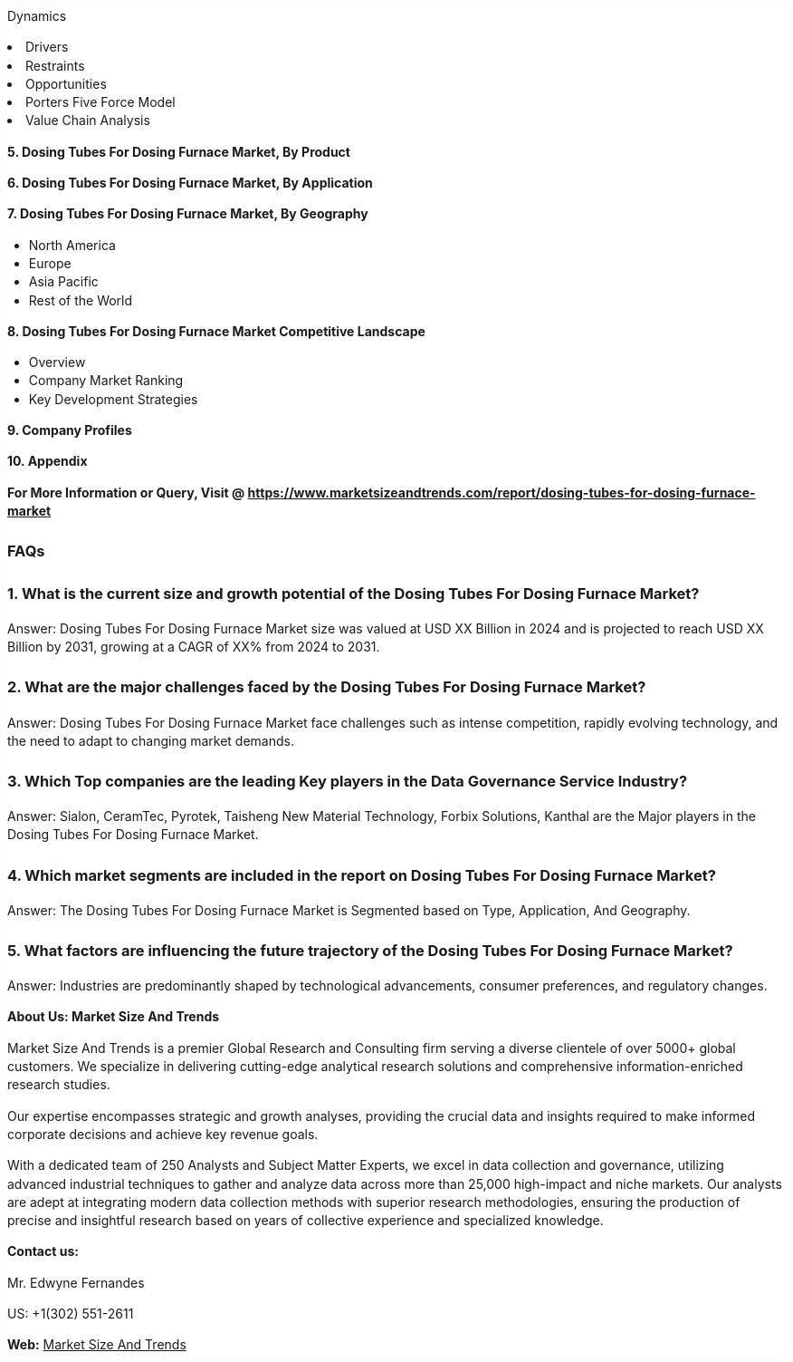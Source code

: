 Dynamics</span></li><li><span class="">Drivers</span></li><li><span class="">Restraints</span></li><li><span class="">Opportunities</span></li><li><span class="">Porters Five Force Model</span></li><li><span class="">Value Chain Analysis</span></li></ul></div><div class="" data-test-id=""><p><strong><span class="">5. Dosing Tubes For Dosing Furnace Market, By Product</span></strong></p></div><div class="" data-test-id=""><p><strong><span class="">6. Dosing Tubes For Dosing Furnace Market, By Application</span></strong></p></div><div class="" data-test-id=""><p><strong><span class="">7. Dosing Tubes For Dosing Furnace Market, By Geography</span></strong></p></div><div class="" data-test-id=""><ul><li><span class="">North America</span></li><li><span class="">Europe</span></li><li><span class="">Asia Pacific</span></li><li><span class="">Rest of the World</span></li></ul></div><div class="" data-test-id=""><p><strong><span class="">8. Dosing Tubes For Dosing Furnace Market Competitive Landscape</span></strong></p></div><div class="" data-test-id=""><ul><li><span class="">Overview</span></li><li><span class="">Company Market Ranking</span></li><li><span class="">Key Development Strategies</span></li></ul></div><div class="" data-test-id=""><p><strong><span class="">9. Company Profiles</span></strong></p></div><div class="" data-test-id=""><p><strong><span class="">10. Appendix</span></strong></p></div><div class="" data-test-id=""><p><strong><span class="">For More Information or Query, Visit @ <a href="https://www.marketsizeandtrends.com/report/dosing-tubes-for-dosing-furnace-market" target="_blank">https://www.marketsizeandtrends.com/report/dosing-tubes-for-dosing-furnace-market</a></span></strong></p></div><div class="" data-test-id=""><div class="article-main__content" data-test-id="publishing-text-block"><h3><strong><span class="">FAQs</span></strong></h3></div><div class="article-main__content" data-test-id="publishing-text-block"><h3><span class="">1. What is the current size and growth potential of the Dosing Tubes For Dosing Furnace Market?</span></h3></div><div class="article-main__content" data-test-id="publishing-text-block"><p><span class="font-[700]">Answer</span><span class="">: Dosing Tubes For Dosing Furnace Market size was valued at USD XX Billion in 2024 and is projected to reach USD XX Billion by 2031, growing at a CAGR of XX% from 2024 to 2031.</span></p></div><div class="article-main__content" data-test-id="publishing-text-block"><h3><span class="">2. What are the major challenges faced by the Dosing Tubes For Dosing Furnace Market?</span></h3></div><div class="article-main__content" data-test-id="publishing-text-block"><p><span class="font-[700]">Answer</span><span class="">: Dosing Tubes For Dosing Furnace Market face challenges such as intense competition, rapidly evolving technology, and the need to adapt to changing market demands.</span></p></div><div class="article-main__content" data-test-id="publishing-text-block"><h3><span class="">3. Which Top companies are the leading Key players in the Data Governance Service Industry?</span></h3></div><div class="article-main__content" data-test-id="publishing-text-block"><p><span class="font-[700]">Answer</span><span class="">: Sialon, CeramTec, Pyrotek, Taisheng New Material Technology, Forbix Solutions, Kanthal are the Major players in the Dosing Tubes For Dosing Furnace Market.</span></p></div><div class="article-main__content" data-test-id="publishing-text-block"><h3><span class="">4. Which market segments are included in the report on Dosing Tubes For Dosing Furnace Market?</span></h3></div><div class="article-main__content" data-test-id="publishing-text-block"><p><span class="font-[700]">Answer</span><span class="">: The Dosing Tubes For Dosing Furnace Market is Segmented based on Type, Application, And Geography.</span></p></div><div class="article-main__content" data-test-id="publishing-text-block"><h3><span class="">5. What factors are influencing the future trajectory of the Dosing Tubes For Dosing Furnace Market?</span></h3></div><div class="article-main__content" data-test-id="publishing-text-block"><p><span class="font-[700]">Answer:</span><span class="">&nbsp;Industries are predominantly shaped by technological advancements, consumer preferences, and regulatory changes.</span></p></div><p><strong><span class="">About Us: Market Size And Trends</span></strong></p></div><div class="" data-test-id=""><p><span class="">Market Size And Trends is a premier Global Research and Consulting firm serving a diverse clientele of over 5000+ global customers. We specialize in delivering cutting-edge analytical research solutions and comprehensive information-enriched research studies.</span></p></div><div class="" data-test-id=""><p><span class="">Our expertise encompasses strategic and growth analyses, providing the crucial data and insights required to make informed corporate decisions and achieve key revenue goals.</span></p></div><div class="" data-test-id=""><p><span class="">With a dedicated team of 250 Analysts and Subject Matter Experts, we excel in data collection and governance, utilizing advanced industrial techniques to gather and analyze data across more than 25,000 high-impact and niche markets. Our analysts are adept at integrating modern data collection methods with superior research methodologies, ensuring the production of precise and insightful research based on years of collective experience and specialized knowledge.</span></p></div><div class="" data-test-id=""><p><strong><span class="">Contact us:</span></strong></p></div><div class="" data-test-id=""><p><span class="">Mr. Edwyne Fernandes</span></p></div><div class="" data-test-id=""><p><span class="">US: +1(302) 551-2611<br /></span></p><p><span class=""><strong>Web:</strong> <a href="https://www.marketsizeandtrends.com/" target="_blank">Market Size And Trends</a></span></p></div>
